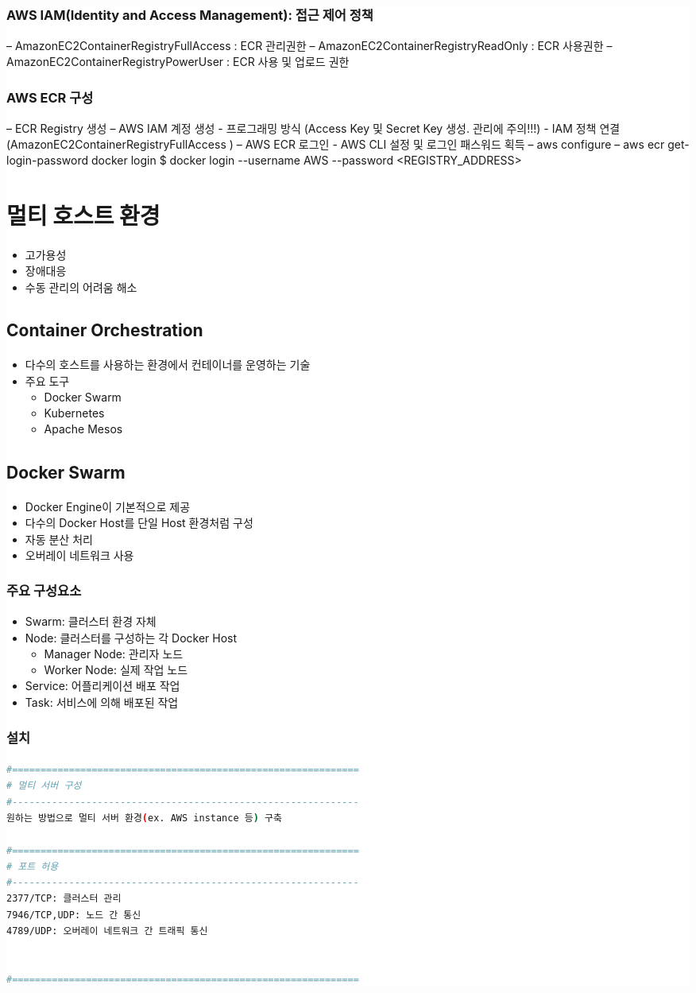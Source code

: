 ### AWS IAM(Identity and Access Management): 접근 제어 정책
– AmazonEC2ContainerRegistryFullAccess : ECR 관리권한
– AmazonEC2ContainerRegistryReadOnly : ECR 사용권한
– AmazonEC2ContainerRegistryPowerUser : ECR 사용 및 업로드 권한

### AWS ECR 구성
– ECR Registry 생성
– AWS IAM 계정 생성
	- 프로그래밍 방식 (Access Key 및 Secret Key 생성. 관리에 주의!!!)
	- IAM 정책 연결 (AmazonEC2ContainerRegistryFullAccess )
– AWS ECR 로그인
	- AWS CLI 설정 및 로그인 패스워드 획득
– aws configure
– aws ecr get-login-password
	docker login
	$ docker login --username AWS --password <PASSWORD> <REGISTRY_ADDRESS>

# 멀티 호스트 환경
- 고가용성
- 장애대응
- 수동 관리의 어려움 해소

## Container Orchestration
- 다수의 호스트를 사용하는 환경에서 컨테이너를 운영하는 기술
- 주요 도구
	- Docker Swarm
	- Kubernetes
	- Apache Mesos

## Docker Swarm
- Docker Engine이 기본적으로 제공
- 다수의 Docker Host를 단일 Host 환경처럼 구성
- 자동 분산 처리
- 오버레이 네트워크 사용

### 주요 구성요소
- Swarm: 클러스터 환경 자체
- Node: 클러스터를 구성하는 각 Docker Host
	- Manager Node: 관리자 노드
	- Worker Node: 실제 작업 노드
- Service: 어플리케이션 배포 작업
- Task: 서비스에 의해 배포된 작업

### 설치

```bash
#=============================================================
# 멀티 서버 구성
#-------------------------------------------------------------
원하는 방법으로 멀티 서버 환경(ex. AWS instance 등) 구축

#=============================================================
# 포트 허용
#-------------------------------------------------------------
2377/TCP: 클러스터 관리
7946/TCP,UDP: 노드 간 통신
4789/UDP: 오버레이 네트워크 간 트래픽 통신


#=============================================================
```